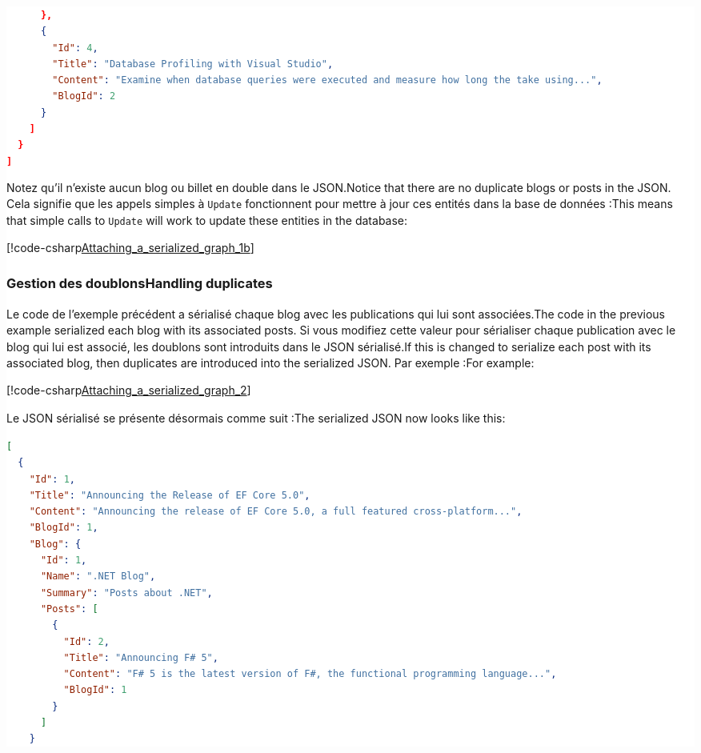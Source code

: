 ```json
      },
      {
        "Id": 4,
        "Title": "Database Profiling with Visual Studio",
        "Content": "Examine when database queries were executed and measure how long the take using...",
        "BlogId": 2
      }
    ]
  }
]
```

<span data-ttu-id="8a46d-187">Notez qu’il n’existe aucun blog ou billet en double dans le JSON.</span><span class="sxs-lookup"><span data-stu-id="8a46d-187">Notice that there are no duplicate blogs or posts in the JSON.</span></span> <span data-ttu-id="8a46d-188">Cela signifie que les appels simples à `Update` fonctionnent pour mettre à jour ces entités dans la base de données :</span><span class="sxs-lookup"><span data-stu-id="8a46d-188">This means that simple calls to `Update` will work to update these entities in the database:</span></span>


[!code-csharp[Attaching_a_serialized_graph_1b](../../../samples/core/ChangeTracking/IdentityResolutionInEFCore/SerializedGraphExamples.cs?name=Attaching_a_serialized_graph_1b)]

### <a name="handling-duplicates"></a><span data-ttu-id="8a46d-189">Gestion des doublons</span><span class="sxs-lookup"><span data-stu-id="8a46d-189">Handling duplicates</span></span>

<span data-ttu-id="8a46d-190">Le code de l’exemple précédent a sérialisé chaque blog avec les publications qui lui sont associées.</span><span class="sxs-lookup"><span data-stu-id="8a46d-190">The code in the previous example serialized each blog with its associated posts.</span></span> <span data-ttu-id="8a46d-191">Si vous modifiez cette valeur pour sérialiser chaque publication avec le blog qui lui est associé, les doublons sont introduits dans le JSON sérialisé.</span><span class="sxs-lookup"><span data-stu-id="8a46d-191">If this is changed to serialize each post with its associated blog, then duplicates are introduced into the serialized JSON.</span></span> <span data-ttu-id="8a46d-192">Par exemple :</span><span class="sxs-lookup"><span data-stu-id="8a46d-192">For example:</span></span>


[!code-csharp[Attaching_a_serialized_graph_2](../../../samples/core/ChangeTracking/IdentityResolutionInEFCore/SerializedGraphExamples.cs?name=Attaching_a_serialized_graph_2)]

<span data-ttu-id="8a46d-193">Le JSON sérialisé se présente désormais comme suit :</span><span class="sxs-lookup"><span data-stu-id="8a46d-193">The serialized JSON now looks like this:</span></span>

```json
[
  {
    "Id": 1,
    "Title": "Announcing the Release of EF Core 5.0",
    "Content": "Announcing the release of EF Core 5.0, a full featured cross-platform...",
    "BlogId": 1,
    "Blog": {
      "Id": 1,
      "Name": ".NET Blog",
      "Summary": "Posts about .NET",
      "Posts": [
        {
          "Id": 2,
          "Title": "Announcing F# 5",
          "Content": "F# 5 is the latest version of F#, the functional programming language...",
          "BlogId": 1
        }
      ]
    }
```